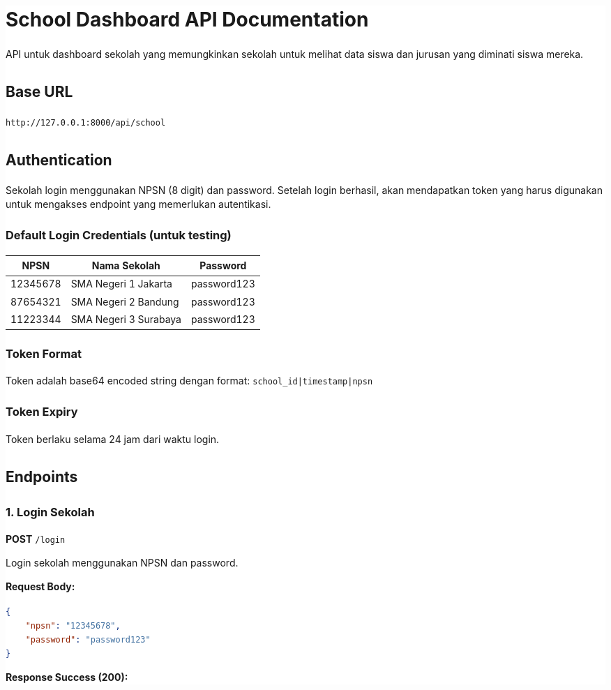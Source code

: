 # School Dashboard API Documentation

API untuk dashboard sekolah yang memungkinkan sekolah untuk melihat data siswa dan jurusan yang diminati siswa mereka.

## Base URL

```
http://127.0.0.1:8000/api/school
```

## Authentication

Sekolah login menggunakan NPSN (8 digit) dan password. Setelah login berhasil, akan mendapatkan token yang harus digunakan untuk mengakses endpoint yang memerlukan autentikasi.

### Default Login Credentials (untuk testing)

| NPSN     | Nama Sekolah          | Password    |
| -------- | --------------------- | ----------- |
| 12345678 | SMA Negeri 1 Jakarta  | password123 |
| 87654321 | SMA Negeri 2 Bandung  | password123 |
| 11223344 | SMA Negeri 3 Surabaya | password123 |

### Token Format

Token adalah base64 encoded string dengan format: `school_id|timestamp|npsn`

### Token Expiry

Token berlaku selama 24 jam dari waktu login.

## Endpoints

### 1. Login Sekolah

**POST** `/login`

Login sekolah menggunakan NPSN dan password.

**Request Body:**

```json
{
    "npsn": "12345678",
    "password": "password123"
}
```

**Response Success (200):**
